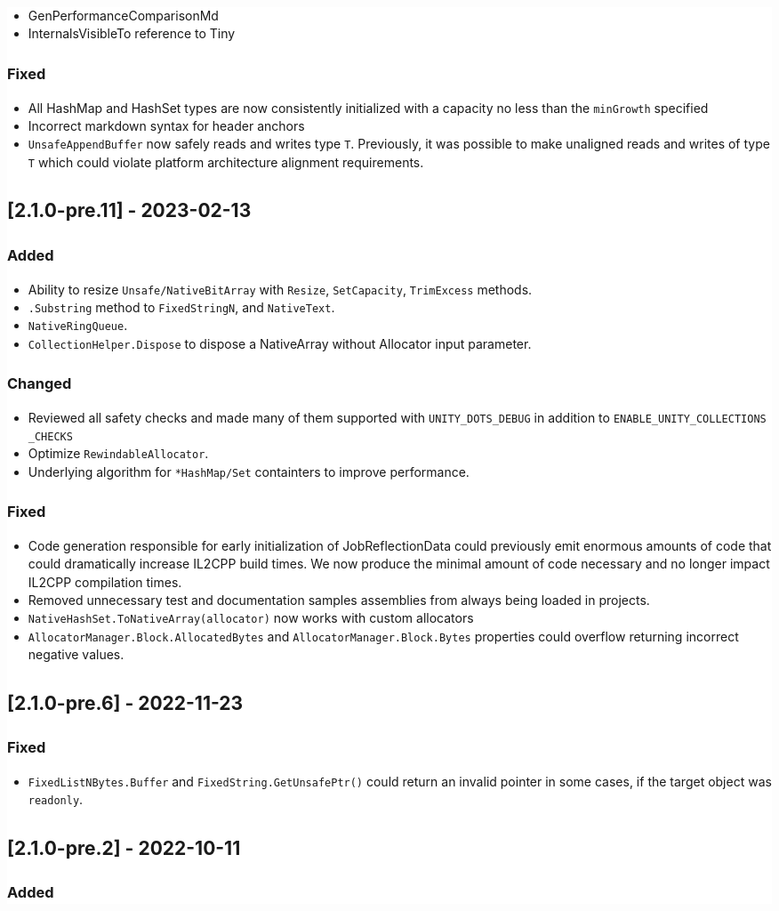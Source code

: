 * GenPerformanceComparisonMd
* InternalsVisibleTo reference to Tiny

### Fixed

* All HashMap and HashSet types are now consistently initialized with a capacity no less than the `minGrowth` specified
* Incorrect markdown syntax for header anchors
* `UnsafeAppendBuffer` now safely reads and writes type `T`. Previously, it was possible to make unaligned reads and writes of type `T` which could violate platform architecture alignment requirements.


## [2.1.0-pre.11] - 2023-02-13

### Added

* Ability to resize `Unsafe/NativeBitArray` with `Resize`, `SetCapacity`, `TrimExcess` methods.
* `.Substring` method to `FixedStringN`, and `NativeText`.
* `NativeRingQueue`.
* `CollectionHelper.Dispose` to dispose a NativeArray without Allocator input parameter.

### Changed

* Reviewed all safety checks and made many of them supported with `UNITY_DOTS_DEBUG` in addition to `ENABLE_UNITY_COLLECTIONS_CHECKS`
* Optimize `RewindableAllocator`.
* Underlying algorithm for `*HashMap/Set` containters to improve performance.

### Fixed

* Code generation responsible for early initialization of JobReflectionData could previously emit enormous amounts of code that could dramatically increase IL2CPP build times. We now produce the minimal amount of code necessary and no longer impact IL2CPP compilation times.
* Removed unnecessary test and documentation samples assemblies from always being loaded in projects.
* `NativeHashSet.ToNativeArray(allocator)` now works with custom allocators
* `AllocatorManager.Block.AllocatedBytes` and `AllocatorManager.Block.Bytes` properties could overflow returning incorrect negative values.


## [2.1.0-pre.6] - 2022-11-23

### Fixed
* `FixedListNBytes.Buffer` and `FixedString.GetUnsafePtr()` could return an invalid pointer in some cases, if the target object was `readonly`.


## [2.1.0-pre.2] - 2022-10-11

### Added
